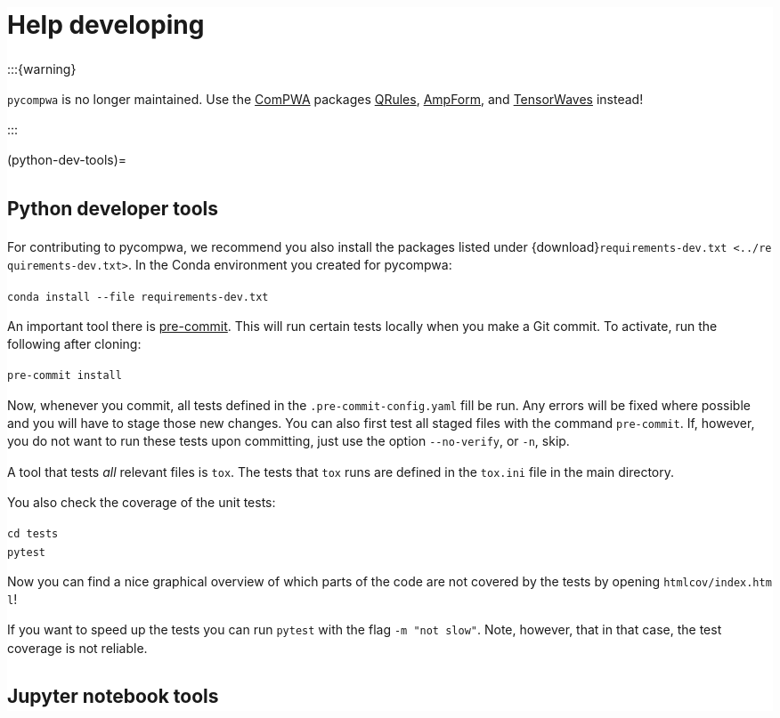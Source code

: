 # Help developing



:::{warning}

`pycompwa` is no longer maintained. Use the
[ComPWA](https://compwa-org.rtfd.io) packages [QRules](https://qrules.rtfd.io),
[AmpForm](https://ampform.rtfd.io), and
[TensorWaves](https://tensorwaves.rtfd.io) instead!

:::

(python-dev-tools)=

## Python developer tools

For contributing to pycompwa, we recommend you also install the packages listed
under {download}`requirements-dev.txt <../requirements-dev.txt>`. In the Conda
environment you created for pycompwa:

```shell
conda install --file requirements-dev.txt
```

An important tool there is [pre-commit](https://pre-commit.com/). This will run
certain tests locally when you make a Git commit. To activate, run the
following after cloning:

```shell
pre-commit install
```

Now, whenever you commit, all tests defined in the `.pre-commit-config.yaml`
fill be run. Any errors will be fixed where possible and you will have to stage
those new changes. You can also first test all staged files with the command
`pre-commit`. If, however, you do not want to run these tests upon committing,
just use the option `--no-verify`, or `-n`, skip.

A tool that tests _all_ relevant files is `tox`. The tests that `tox` runs are
defined in the `tox.ini` file in the main directory.

You also check the coverage of the unit tests:

```shell
cd tests
pytest
```

Now you can find a nice graphical overview of which parts of the code are not
covered by the tests by opening `htmlcov/index.html`!

If you want to speed up the tests you can run `pytest` with the flag
`-m "not slow"`. Note, however, that in that case, the test coverage is not
reliable.

## Jupyter notebook tools
